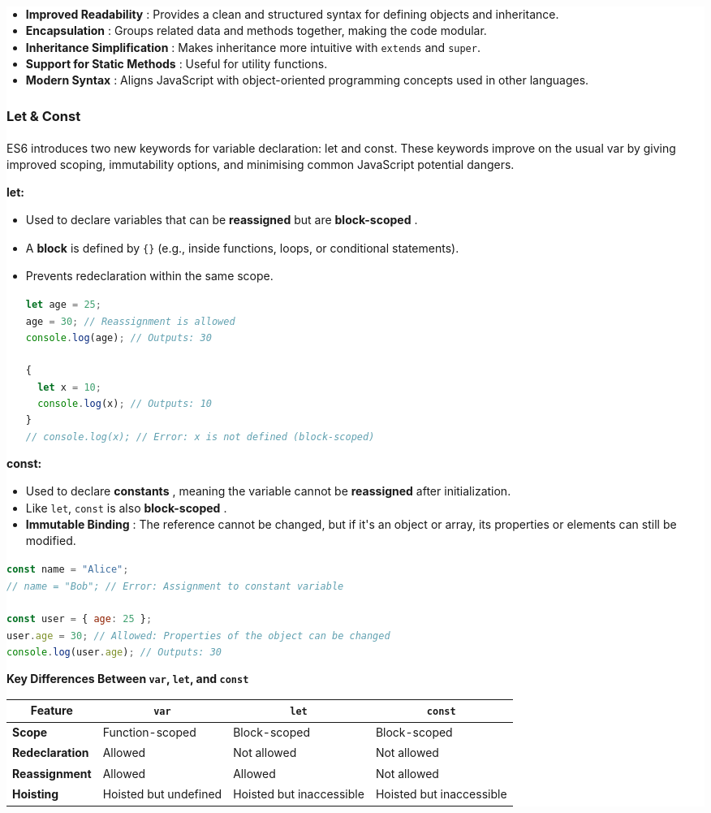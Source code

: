 * **Improved Readability** : Provides a clean and structured syntax for defining objects and inheritance.
* **Encapsulation** : Groups related data and methods together, making the code modular.
* **Inheritance Simplification** : Makes inheritance more intuitive with `extends` and `super`.
* **Support for Static Methods** : Useful for utility functions.
* **Modern Syntax** : Aligns JavaScript with object-oriented programming concepts used in other languages.

### **Let & Const**

ES6 introduces two new keywords for variable declaration: let and const. These keywords improve on the usual var by giving improved scoping, immutability options, and minimising common JavaScript potential dangers.

**let:**

* Used to declare variables that can be **reassigned** but are  **block-scoped** .
* A **block** is defined by `{}` (e.g., inside functions, loops, or conditional statements).
* Prevents redeclaration within the same scope.

  ```javascript
  let age = 25;
  age = 30; // Reassignment is allowed
  console.log(age); // Outputs: 30

  {
    let x = 10;
    console.log(x); // Outputs: 10
  }
  // console.log(x); // Error: x is not defined (block-scoped)
  ```

**const:**

* Used to declare  **constants** , meaning the variable cannot be **reassigned** after initialization.
* Like `let`, `const` is also  **block-scoped** .
* **Immutable Binding** : The reference cannot be changed, but if it's an object or array, its properties or elements can still be modified.

```javascript
const name = "Alice";
// name = "Bob"; // Error: Assignment to constant variable

const user = { age: 25 };
user.age = 30; // Allowed: Properties of the object can be changed
console.log(user.age); // Outputs: 30
```

**Key Differences Between `var`, `let`, and `const`**

| Feature                 | `var`               | `let`                  | `const`                |
| ----------------------- | --------------------- | ------------------------ | ------------------------ |
| **Scope**         | Function-scoped       | Block-scoped             | Block-scoped             |
| **Redeclaration** | Allowed               | Not allowed              | Not allowed              |
| **Reassignment**  | Allowed               | Allowed                  | Not allowed              |
| **Hoisting**      | Hoisted but undefined | Hoisted but inaccessible | Hoisted but inaccessible |
